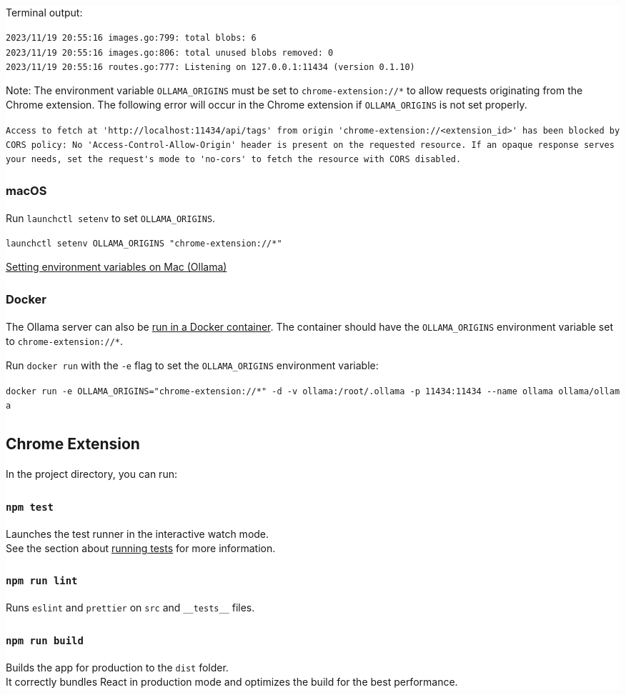 Terminal output:
```
2023/11/19 20:55:16 images.go:799: total blobs: 6
2023/11/19 20:55:16 images.go:806: total unused blobs removed: 0
2023/11/19 20:55:16 routes.go:777: Listening on 127.0.0.1:11434 (version 0.1.10)
```

Note: The environment variable `OLLAMA_ORIGINS` must be set to `chrome-extension://*` to allow requests originating from the Chrome extension. The following error will occur in the Chrome extension if `OLLAMA_ORIGINS` is not set properly.
```
Access to fetch at 'http://localhost:11434/api/tags' from origin 'chrome-extension://<extension_id>' has been blocked by CORS policy: No 'Access-Control-Allow-Origin' header is present on the requested resource. If an opaque response serves your needs, set the request's mode to 'no-cors' to fetch the resource with CORS disabled.
```

### macOS

Run `launchctl setenv` to set `OLLAMA_ORIGINS`.
```
launchctl setenv OLLAMA_ORIGINS "chrome-extension://*"
```
[Setting environment variables on Mac (Ollama)](https://github.com/ollama/ollama/blob/main/docs/faq.md#setting-environment-variables-on-mac)

### Docker

The Ollama server can also be [run in a Docker container](https://hub.docker.com/r/ollama/ollama). The container should have the `OLLAMA_ORIGINS` environment variable set to `chrome-extension://*`.

Run `docker run` with the `-e` flag to set the `OLLAMA_ORIGINS` environment variable:
```
docker run -e OLLAMA_ORIGINS="chrome-extension://*" -d -v ollama:/root/.ollama -p 11434:11434 --name ollama ollama/ollama
```

## Chrome Extension

In the project directory, you can run:

### `npm test`

Launches the test runner in the interactive watch mode.\
See the section about [running tests](https://facebook.github.io/create-react-app/docs/running-tests) for more information.

### `npm run lint`

Runs `eslint` and `prettier` on `src` and `__tests__` files.

### `npm run build`

Builds the app for production to the `dist` folder.\
It correctly bundles React in production mode and optimizes the build for the best performance.
